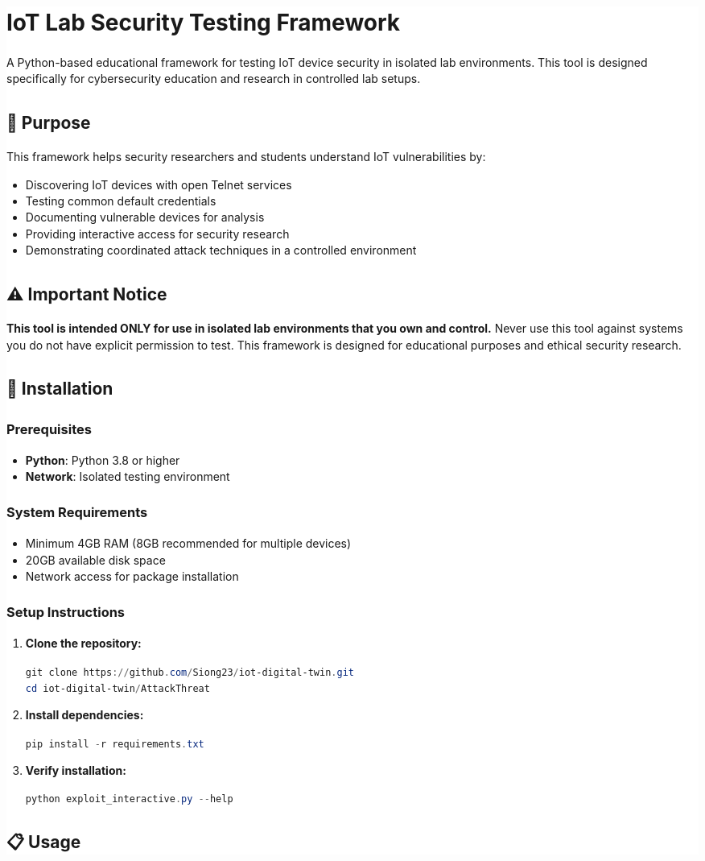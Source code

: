 # IoT Lab Security Testing Framework

A Python-based educational framework for testing IoT device security in isolated lab environments. This tool is designed specifically for cybersecurity education and research in controlled lab setups.

## 🎯 Purpose

This framework helps security researchers and students understand IoT vulnerabilities by:
- Discovering IoT devices with open Telnet services
- Testing common default credentials
- Documenting vulnerable devices for analysis
- Providing interactive access for security research
- Demonstrating coordinated attack techniques in a controlled environment

## ⚠️ Important Notice

**This tool is intended ONLY for use in isolated lab environments that you own and control.** Never use this tool against systems you do not have explicit permission to test. This framework is designed for educational purposes and ethical security research.

## 🚀 Installation

### Prerequisites
- **Python**: Python 3.8 or higher
- **Network**: Isolated testing environment

### System Requirements
- Minimum 4GB RAM (8GB recommended for multiple devices)
- 20GB available disk space
- Network access for package installation

### Setup Instructions

1. **Clone the repository:**
   ```powershell
   git clone https://github.com/Siong23/iot-digital-twin.git
   cd iot-digital-twin/AttackThreat
   ```

2. **Install dependencies:**
   ```powershell
   pip install -r requirements.txt
   ```

3. **Verify installation:**
   ```powershell
   python exploit_interactive.py --help
   ```

## 📋 Usage
